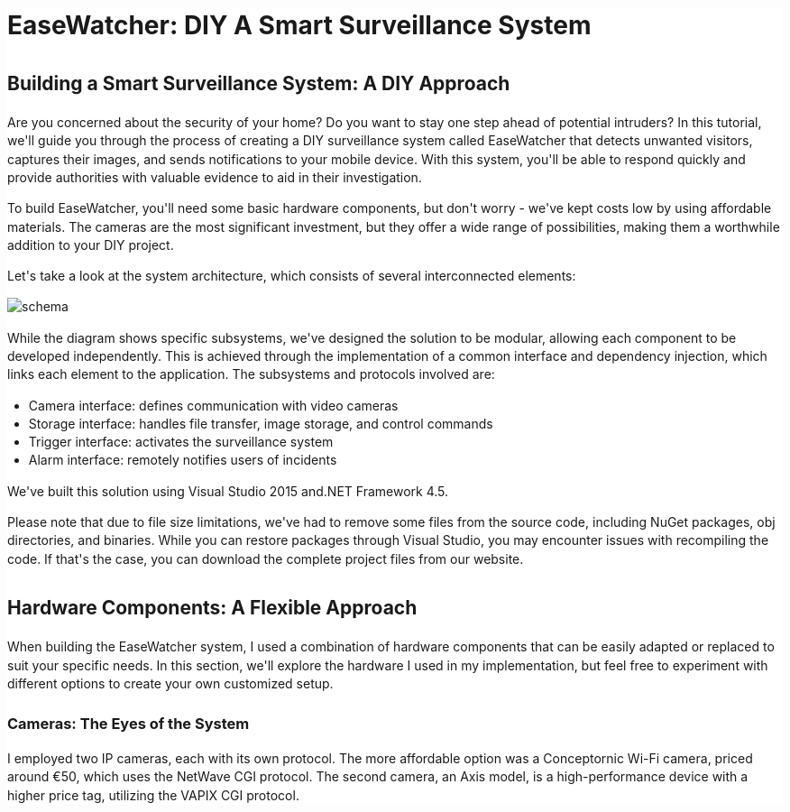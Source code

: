 # EaseWatcher: DIY A Smart Surveillance System

## Building a Smart Surveillance System: A DIY Approach

Are you concerned about the security of your home? Do you want to stay one step ahead of potential
intruders? In this tutorial, we'll guide you through the process of creating a DIY surveillance
system called EaseWatcher that detects unwanted visitors, captures their images, and sends notifications to your mobile
device. With this system, you'll be able to respond quickly and provide authorities with valuable
evidence to aid in their investigation.

To build EaseWatcher, you'll need some basic hardware components, but don't worry - we've kept costs
low by using affordable materials. The cameras are the most significant investment, but they offer a
wide range of possibilities, making them a worthwhile addition to your DIY project.

Let's take a look at the system architecture, which consists of several interconnected elements:

![schema](/static/400.png)

While the diagram shows specific subsystems, we've designed the solution to be modular, allowing
each component to be developed independently. This is achieved through the implementation of a
common interface and dependency injection, which links each element to the application. The
subsystems and protocols involved are:

* Camera interface: defines communication with video cameras
* Storage interface: handles file transfer, image storage, and control commands
* Trigger interface: activates the surveillance system
* Alarm interface: remotely notifies users of incidents

We've built this solution using Visual Studio 2015 and.NET Framework 4.5.

Please note that due to file size limitations, we've had to remove some files from the source code,
including NuGet packages, obj directories, and binaries. While you can restore packages through
Visual Studio, you may encounter issues with recompiling the code. If that's the case, you can
download the complete project files from our website.

## Hardware Components: A Flexible Approach

When building the EaseWatcher system, I used a combination of hardware components that can be easily
adapted or replaced to suit your specific needs. In this section, we'll explore the hardware I used
in my implementation, but feel free to experiment with different options to create your own
customized setup.

### Cameras: The Eyes of the System

I employed two IP cameras, each with its own protocol. The more affordable option was a Conceptornic
Wi-Fi camera, priced around €50, which uses the NetWave CGI protocol. The second camera, an Axis
model, is a high-performance device with a higher price tag, utilizing the VAPIX CGI protocol.
